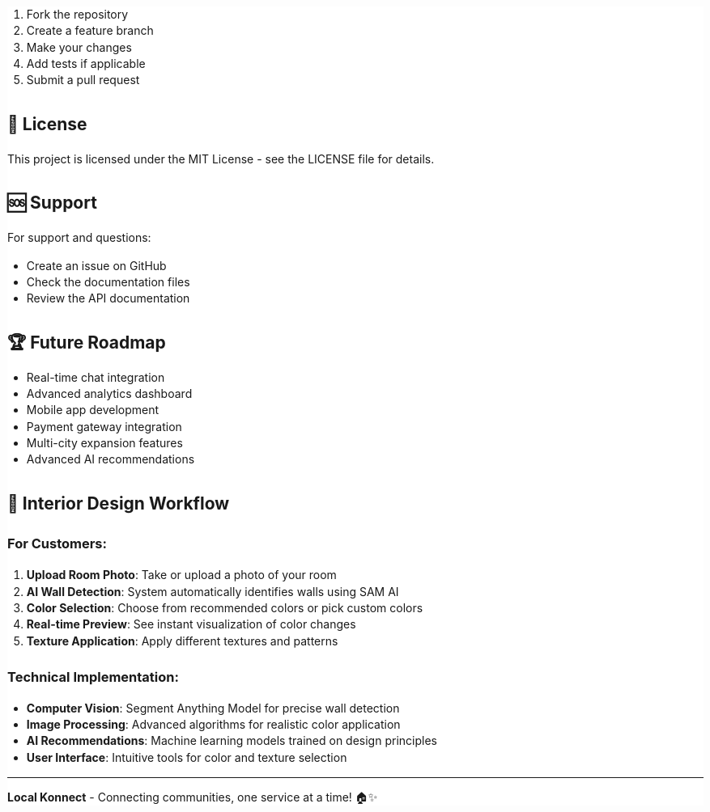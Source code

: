 1. Fork the repository
2. Create a feature branch
3. Make your changes
4. Add tests if applicable
5. Submit a pull request

## 📄 License

This project is licensed under the MIT License - see the LICENSE file for details.

## 🆘 Support

For support and questions:
- Create an issue on GitHub
- Check the documentation files
- Review the API documentation

## 🏆 Future Roadmap

- Real-time chat integration
- Advanced analytics dashboard
- Mobile app development
- Payment gateway integration
- Multi-city expansion features
- Advanced AI recommendations

## 🎨 Interior Design Workflow

### For Customers:
1. **Upload Room Photo**: Take or upload a photo of your room
2. **AI Wall Detection**: System automatically identifies walls using SAM AI
3. **Color Selection**: Choose from recommended colors or pick custom colors
4. **Real-time Preview**: See instant visualization of color changes
5. **Texture Application**: Apply different textures and patterns

### Technical Implementation:
- **Computer Vision**: Segment Anything Model for precise wall detection
- **Image Processing**: Advanced algorithms for realistic color application
- **AI Recommendations**: Machine learning models trained on design principles
- **User Interface**: Intuitive tools for color and texture selection

---

**Local Konnect** - Connecting communities, one service at a time! 🏠✨